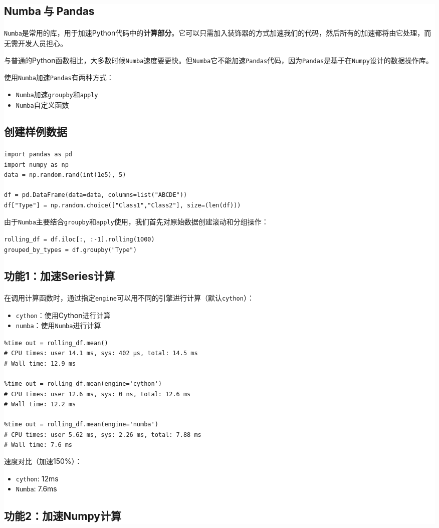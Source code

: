 ## Numba 与 Pandas

`Numba`是常用的库，用于加速Python代码中的**计算部分**。它可以只需加入装饰器的方式加速我们的代码，然后所有的加速都将由它处理，而无需开发人员担心。

与普通的Python函数相比，大多数时候`Numba`速度要更快。但`Numba`它不能加速`Pandas`代码，因为`Pandas`是基于在`Numpy`设计的数据操作库。

使用`Numba`加速`Pandas`有两种方式：
- `Numba`加速`groupby`和`apply`
- `Numba`自定义函数

## 创建样例数据

```
import pandas as pd
import numpy as np
data = np.random.rand(int(1e5), 5)

df = pd.DataFrame(data=data, columns=list("ABCDE"))
df["Type"] = np.random.choice(["Class1","Class2"], size=(len(df)))
```

由于`Numba`主要结合`groupby`和`apply`使用，我们首先对原始数据创建滚动和分组操作：

```
rolling_df = df.iloc[:, :-1].rolling(1000)
grouped_by_types = df.groupby("Type")
```

## 功能1：加速Series计算

在调用计算函数时，通过指定`engine`可以用不同的引擎进行计算（默认`cython`）：
- `cython`：使用Cython进行计算
- `numba`：使用`Numba`进行计算

```
%time out = rolling_df.mean()
# CPU times: user 14.1 ms, sys: 402 µs, total: 14.5 ms
# Wall time: 12.9 ms

%time out = rolling_df.mean(engine='cython')
# CPU times: user 12.6 ms, sys: 0 ns, total: 12.6 ms
# Wall time: 12.2 ms

%time out = rolling_df.mean(engine='numba')
# CPU times: user 5.62 ms, sys: 2.26 ms, total: 7.88 ms
# Wall time: 7.6 ms
```

速度对比（加速150%）：
- `cython`: 12ms
- `Numba`: 7.6ms


## 功能2：加速Numpy计算
